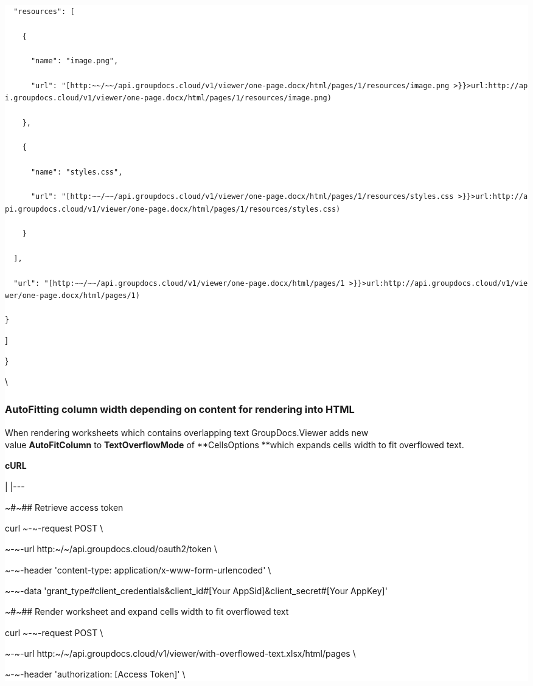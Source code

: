       "resources": [

        {

          "name": "image.png",

          "url": "[http:~~/~~/api.groupdocs.cloud/v1/viewer/one-page.docx/html/pages/1/resources/image.png >}}>url:http://api.groupdocs.cloud/v1/viewer/one-page.docx/html/pages/1/resources/image.png)

        },

        {

          "name": "styles.css",

          "url": "[http:~~/~~/api.groupdocs.cloud/v1/viewer/one-page.docx/html/pages/1/resources/styles.css >}}>url:http://api.groupdocs.cloud/v1/viewer/one-page.docx/html/pages/1/resources/styles.css)

        }

      ],

      "url": "[http:~~/~~/api.groupdocs.cloud/v1/viewer/one-page.docx/html/pages/1 >}}>url:http://api.groupdocs.cloud/v1/viewer/one-page.docx/html/pages/1)

    }

  ]

}

\\

### AutoFitting column width depending on content for rendering into HTML ###

When rendering worksheets which contains overlapping text GroupDocs.Viewer adds new value **AutoFitColumn** to **TextOverflowMode** of **CellsOptions **which expands cells width to fit overflowed text.

**cURL**

|
|---

~#~## Retrieve access token

curl ~-~-request POST \

  ~-~-url http:~/~/api.groupdocs.cloud/oauth2/token \

  ~-~-header 'content-type: application/x-www-form-urlencoded' \

  ~-~-data 'grant_type#client_credentials&client_id#[Your AppSid]&client_secret#[Your AppKey]'

~#~## Render worksheet and expand cells width to fit overflowed text

curl ~-~-request POST \

  ~-~-url http:~/~/api.groupdocs.cloud/v1/viewer/with-overflowed-text.xlsx/html/pages \

  ~-~-header 'authorization: [Access Token]' \
